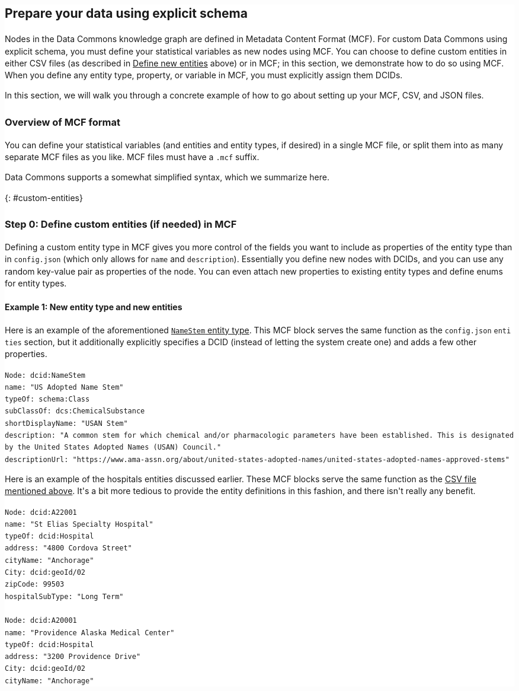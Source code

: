 ## Prepare your data using explicit schema

Nodes in the Data Commons knowledge graph are defined in Metadata Content Format (MCF). For custom Data Commons using explicit schema, you must define your statistical variables as new nodes using MCF. You can choose to define custom entities in either CSV files (as described in [Define new entities](#custom-entities) above) or in MCF; in this section, we demonstrate how to do so using MCF. When you define any entity type, property, or variable in MCF, you must explicitly assign them DCIDs. 

In this section, we will walk you through a concrete example of how to go about setting up your MCF, CSV, and JSON files.

### Overview of MCF format

You can define your statistical variables (and entities and entity types, if desired) in a single MCF file, or split them into as many separate MCF files as you like. MCF files must have a `.mcf` suffix. 

Data Commons supports a somewhat simplified syntax, which we summarize here.



{: #custom-entities}
### Step 0: Define custom entities (if needed) in MCF

Defining a custom entity type in MCF gives you more control of the fields you want to include as properties of the entity type than in `config.json` (which only allows for `name` and `description`). Essentially you define new nodes with DCIDs, and you can use any random key-value pair as properties of the node. You can even attach new properties to existing entity types and define enums for entity types.

#### Example 1: New entity type and new entities

Here is an example of the aforementioned [`NameStem` entity type](). This MCF block serves the same function as the `config.json` `entities` section, but it additionally explicitly specifies a DCID (instead of letting the system create one) and adds a few other properties.

```
Node: dcid:NameStem
name: "US Adopted Name Stem"
typeOf: schema:Class
subClassOf: dcs:ChemicalSubstance
shortDisplayName: "USAN Stem"
description: "A common stem for which chemical and/or pharmacologic parameters have been established. This is designated by the United States Adopted Names (USAN) Council."
descriptionUrl: "https://www.ama-assn.org/about/united-states-adopted-names/united-states-adopted-names-approved-stems"
```

Here is an example of the hospitals entities discussed earlier. These MCF blocks serve the same function as the [CSV file mentioned above](). It's a bit more tedious to provide the entity definitions in this fashion, and there isn't really any benefit. 

```
Node: dcid:A22001
name: "St Elias Specialty Hospital"
typeOf: dcid:Hospital
address: "4800 Cordova Street"
cityName: "Anchorage"
City: dcid:geoId/02
zipCode: 99503
hospitalSubType: "Long Term"

Node: dcid:A20001
name: "Providence Alaska Medical Center"
typeOf: dcid:Hospital
address: "3200 Providence Drive"
City: dcid:geoId/02
cityName: "Anchorage"
```